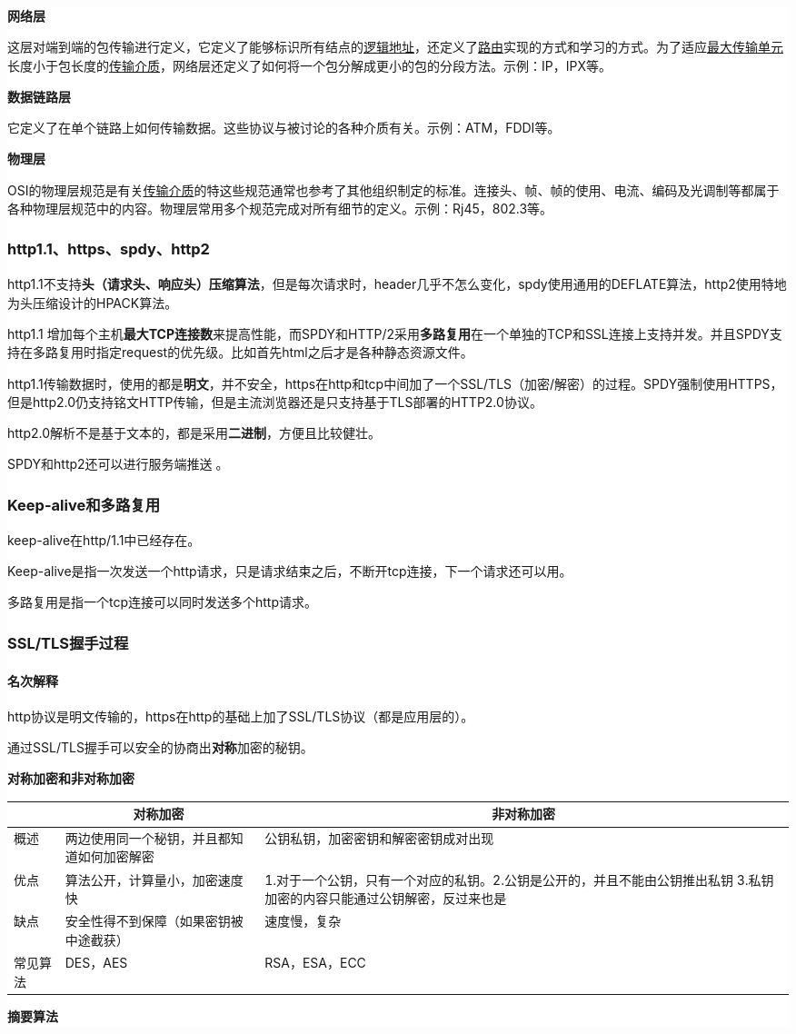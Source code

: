 **网络层**

这层对端到端的包传输进行定义，它定义了能够标识所有结点的[逻辑地址](https://baike.baidu.com/item/%E9%80%BB%E8%BE%91%E5%9C%B0%E5%9D%80)，还定义了[路由](https://baike.baidu.com/item/%E8%B7%AF%E7%94%B1)实现的方式和学习的方式。为了适应[最大传输单元](https://baike.baidu.com/item/%E6%9C%80%E5%A4%A7%E4%BC%A0%E8%BE%93%E5%8D%95%E5%85%83)长度小于包长度的[传输介质](https://baike.baidu.com/item/%E4%BC%A0%E8%BE%93%E4%BB%8B%E8%B4%A8)，网络层还定义了如何将一个包分解成更小的包的分段方法。示例：IP，IPX等。

**数据链路层**

它定义了在单个链路上如何传输数据。这些协议与被讨论的各种介质有关。示例：ATM，FDDI等。

**物理层**

OSI的物理层规范是有关[传输介质](https://baike.baidu.com/item/%E4%BC%A0%E8%BE%93%E4%BB%8B%E8%B4%A8)的特这些规范通常也参考了其他组织制定的标准。连接头、帧、帧的使用、电流、编码及光调制等都属于各种物理层规范中的内容。物理层常用多个规范完成对所有细节的定义。示例：Rj45，802.3等。

### http1.1、https、spdy、http2

http1.1不支持**头（请求头、响应头）压缩算法**，但是每次请求时，header几乎不怎么变化，spdy使用通用的DEFLATE算法，http2使用特地为头压缩设计的HPACK算法。

http1.1 增加每个主机**最大TCP连接数**来提高性能，而SPDY和HTTP/2采用**多路复用**在一个单独的TCP和SSL连接上支持并发。并且SPDY支持在多路复用时指定request的优先级。比如首先html之后才是各种静态资源文件。

http1.1传输数据时，使用的都是**明文**，并不安全，https在http和tcp中间加了一个SSL/TLS（加密/解密）的过程。SPDY强制使用HTTPS，但是http2.0仍支持铭文HTTP传输，但是主流浏览器还是只支持基于TLS部署的HTTP2.0协议。

http2.0解析不是基于文本的，都是采用**二进制**，方便且比较健壮。

SPDY和http2还可以进行服务端推送 。

### Keep-alive和多路复用

keep-alive在http/1.1中已经存在。

Keep-alive是指一次发送一个http请求，只是请求结束之后，不断开tcp连接，下一个请求还可以用。

多路复用是指一个tcp连接可以同时发送多个http请求。

### SSL/TLS握手过程

#### 名次解释

http协议是明文传输的，https在http的基础上加了SSL/TLS协议（都是应用层的）。

通过SSL/TLS握手可以安全的协商出**对称**加密的秘钥。

**对称加密和非对称加密**

|          | 对称加密                                   | 非对称加密                                                   |
| -------- | ------------------------------------------ | ------------------------------------------------------------ |
| 概述     | 两边使用同一个秘钥，并且都知道如何加密解密 | 公钥私钥，加密密钥和解密密钥成对出现                         |
| 优点     | 算法公开，计算量小，加密速度快             | 1.对于一个公钥，只有一个对应的私钥。2.公钥是公开的，并且不能由公钥推出私钥 3.私钥加密的内容只能通过公钥解密，反过来也是 |
| 缺点     | 安全性得不到保障（如果密钥被中途截获）     | 速度慢，复杂                                                 |
| 常见算法 | DES，AES                                   | RSA，ESA，ECC                                                |

**摘要算法**

